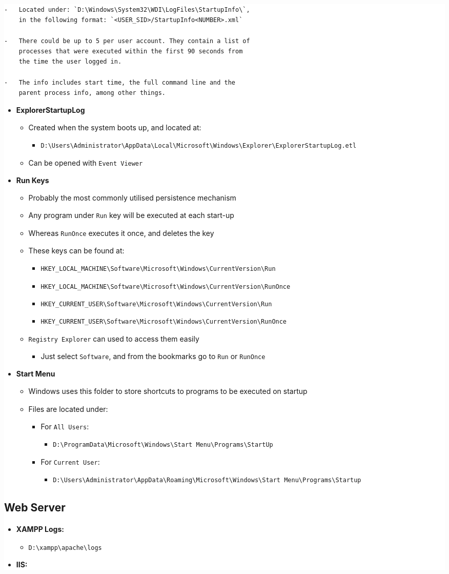     -   Located under: `D:\Windows\System32\WDI\LogFiles\StartupInfo\`,
        in the following format: `<USER_SID>/StartupInfo<NUMBER>.xml`

    -   There could be up to 5 per user account. They contain a list of
        processes that were executed within the first 90 seconds from
        the time the user logged in.

    -   The info includes start time, the full command line and the
        parent process info, among other things.

-	**ExplorerStartupLog**

	-	Created when the system boots up, and located at:

		-   `D:\Users\Administrator\AppData\Local\Microsoft\Windows\Explorer\ExplorerStartupLog.etl`

    -   Can be opened with `Event Viewer`

-   **Run Keys**

    -   Probably the most commonly utilised persistence mechanism

    -   Any program under `Run` key will be executed at each start-up

    -   Whereas `RunOnce` executes it once, and deletes the key

    -   These keys can be found at:

        -   `HKEY_LOCAL_MACHINE\Software\Microsoft\Windows\CurrentVersion\Run`

        -   `HKEY_LOCAL_MACHINE\Software\Microsoft\Windows\CurrentVersion\RunOnce`

        -   `HKEY_CURRENT_USER\Software\Microsoft\Windows\CurrentVersion\Run`

        -   `HKEY_CURRENT_USER\Software\Microsoft\Windows\CurrentVersion\RunOnce`

    -   `Registry Explorer` can used to access them easily

        -   Just select `Software`, and from the bookmarks go to `Run`
            or `RunOnce`

-   **Start Menu**

    -   Windows uses this folder to store shortcuts to programs to be
        executed on startup

    -   Files are located under:

        -   For `All Users`:

            -   `D:\ProgramData\Microsoft\Windows\Start Menu\Programs\StartUp`

        -   For `Current User`:

            -   `D:\Users\Administrator\AppData\Roaming\Microsoft\Windows\Start Menu\Programs\Startup`

## Web Server

-   **XAMPP Logs:**

    -   `D:\xampp\apache\logs`

-   **IIS:**
